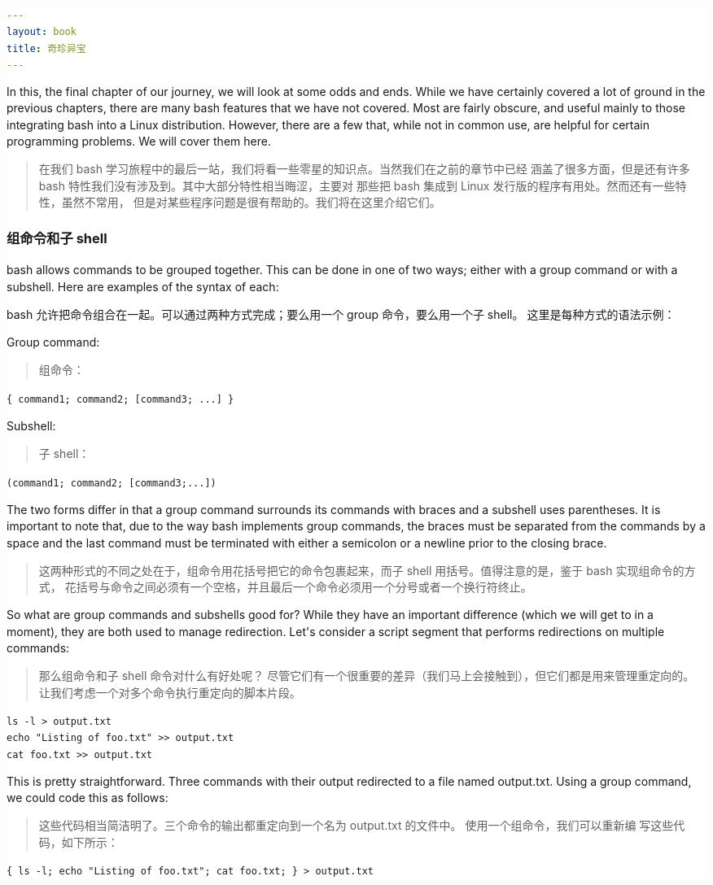 ```yaml
---
layout: book
title: 奇珍异宝
---
```


In this, the final chapter of our journey, we will look at some odds and ends. While we have certainly covered a lot of ground in the previous chapters, there are many bash features that we have not covered. Most are fairly obscure, and useful mainly to those integrating bash into a Linux distribution. However, there are a few that, while not in common use, are helpful for certain programming problems. We will cover them here.

> 在我们 bash 学习旅程中的最后一站，我们将看一些零星的知识点。当然我们在之前的章节中已经 涵盖了很多方面，但是还有许多 bash 特性我们没有涉及到。其中大部分特性相当晦涩，主要对 那些把 bash 集成到 Linux 发行版的程序有用处。然而还有一些特性，虽然不常用， 但是对某些程序问题是很有帮助的。我们将在这里介绍它们。

### 组命令和子 shell

bash allows commands to be grouped together. This can be done in one of two ways; either with a group command or with a subshell. Here are examples of the syntax of each:

bash 允许把命令组合在一起。可以通过两种方式完成；要么用一个 group 命令，要么用一个子 shell。 这里是每种方式的语法示例：

Group command:

> 组命令：

    { command1; command2; [command3; ...] }

Subshell:

> 子 shell：

    (command1; command2; [command3;...])

The two forms differ in that a group command surrounds its commands with braces and a subshell uses parentheses. It is important to note that, due to the way bash implements group commands, the braces must be separated from the commands by a space and the last command must be terminated with either a semicolon or a newline prior to the closing brace.

> 这两种形式的不同之处在于，组命令用花括号把它的命令包裹起来，而子 shell 用括号。值得注意的是，鉴于 bash 实现组命令的方式， 花括号与命令之间必须有一个空格，并且最后一个命令必须用一个分号或者一个换行符终止。

So what are group commands and subshells good for? While they have an important difference (which we will get to in a moment), they are both used to manage redirection. Let's consider a script segment that performs redirections on multiple commands:

> 那么组命令和子 shell 命令对什么有好处呢？ 尽管它们有一个很重要的差异（我们马上会接触到），但它们都是用来管理重定向的。 让我们考虑一个对多个命令执行重定向的脚本片段。

    ls -l > output.txt
    echo "Listing of foo.txt" >> output.txt
    cat foo.txt >> output.txt

This is pretty straightforward. Three commands with their output redirected to a file named output.txt. Using a group command, we could code this as follows:

> 这些代码相当简洁明了。三个命令的输出都重定向到一个名为 output.txt 的文件中。 使用一个组命令，我们可以重新编 写这些代码，如下所示：

    { ls -l; echo "Listing of foo.txt"; cat foo.txt; } > output.txt
